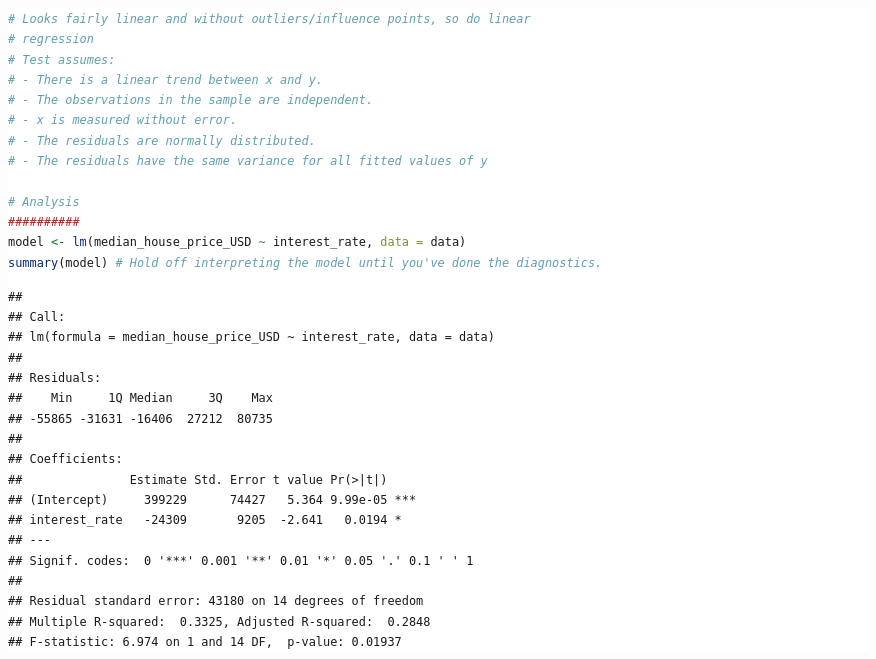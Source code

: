 ``` r
# Looks fairly linear and without outliers/influence points, so do linear
# regression
# Test assumes:
# - There is a linear trend between x and y.
# - The observations in the sample are independent.
# - x is measured without error.
# - The residuals are normally distributed.
# - The residuals have the same variance for all fitted values of y

# Analysis
##########
model <- lm(median_house_price_USD ~ interest_rate, data = data)
summary(model) # Hold off interpreting the model until you've done the diagnostics.
```

    ## 
    ## Call:
    ## lm(formula = median_house_price_USD ~ interest_rate, data = data)
    ## 
    ## Residuals:
    ##    Min     1Q Median     3Q    Max 
    ## -55865 -31631 -16406  27212  80735 
    ## 
    ## Coefficients:
    ##               Estimate Std. Error t value Pr(>|t|)    
    ## (Intercept)     399229      74427   5.364 9.99e-05 ***
    ## interest_rate   -24309       9205  -2.641   0.0194 *  
    ## ---
    ## Signif. codes:  0 '***' 0.001 '**' 0.01 '*' 0.05 '.' 0.1 ' ' 1
    ## 
    ## Residual standard error: 43180 on 14 degrees of freedom
    ## Multiple R-squared:  0.3325, Adjusted R-squared:  0.2848 
    ## F-statistic: 6.974 on 1 and 14 DF,  p-value: 0.01937
